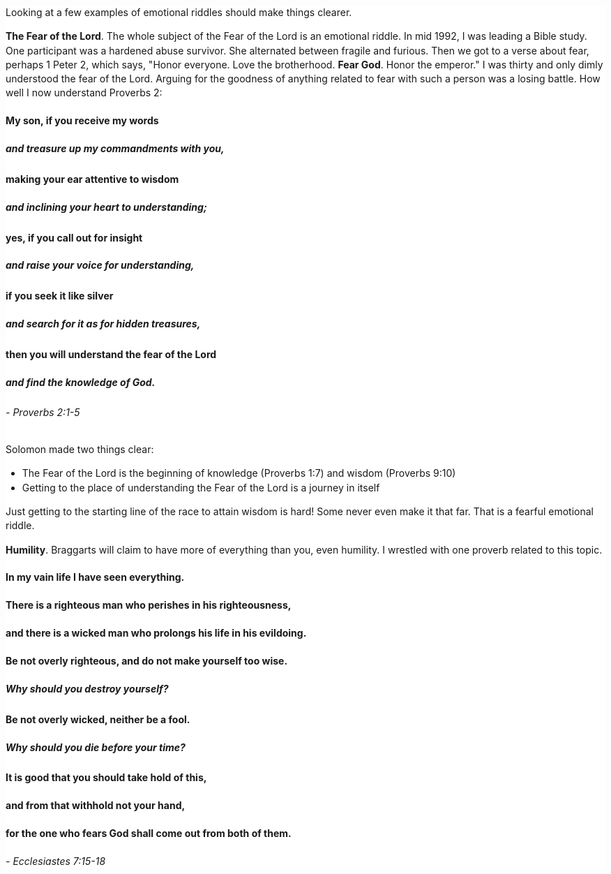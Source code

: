 Looking at a few examples of emotional riddles should make things clearer.

**The Fear of the Lord**. The whole subject of the Fear of the Lord is an emotional riddle.
In mid 1992, I was leading a Bible study. One participant was a hardened abuse survivor.
She alternated between fragile and furious. Then we got to a verse about fear, perhaps 1 Peter 2, 
which says, "Honor everyone. Love the brotherhood. **Fear God**. Honor the emperor."
I was thirty and only dimly understood the fear of the Lord. Arguing for the goodness of anything
related to fear with such a person was a losing battle. How well I now understand Proverbs 2:

#### My son, if you receive my words
##### and treasure up my commandments with you,
#### making your ear attentive to wisdom
##### and inclining your heart to understanding;
#### yes, if you call out for insight
##### and raise your voice for understanding,
#### if you seek it like silver
##### and search for it as for hidden treasures,
#### **then you will understand the fear of the Lord**
##### and find the knowledge of God.
###### - Proverbs 2:1-5

Solomon made two things clear:

  - The Fear of the Lord is the beginning of knowledge (Proverbs 1:7) and wisdom (Proverbs 9:10)
  - Getting to the place of understanding the Fear of the Lord is a journey in itself

Just getting to the starting line of the race to attain wisdom is hard! Some never even make it that far.
That is a fearful emotional riddle.

**Humility**. Braggarts will claim to have more of everything than you, even humility.
I wrestled with one proverb related to this topic. 

#### In my vain life I have seen everything. 
#### There is a righteous man who perishes in his righteousness, 
#### and there is a wicked man who prolongs his life in his evildoing. 
#### **Be not overly righteous**, and do not make yourself too wise. 
##### Why should you destroy yourself? 
#### Be not overly wicked, neither be a fool. 
##### Why should you die before your time?
#### It is good that you should take hold of this, 
#### and from that withhold not your hand, 
#### **for the one who fears God** shall come out from both of them.
###### - Ecclesiastes 7:15-18
